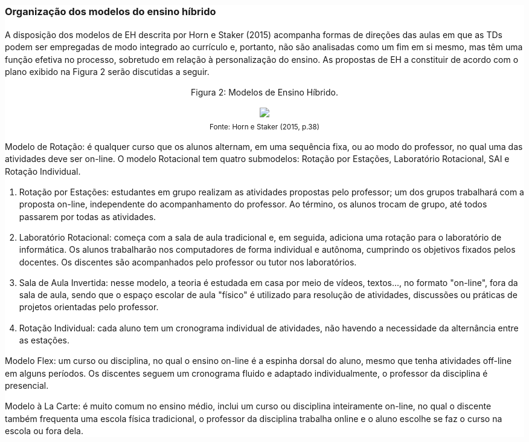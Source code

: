 ### Organização dos modelos do ensino híbrido 

A disposição dos modelos de EH descrita por Horn e Staker (2015)
acompanha formas de direções das aulas em que as TDs podem ser
empregadas de modo integrado ao currículo e, portanto, não são
analisadas como um fim em si mesmo, mas têm uma função efetiva no
processo, sobretudo em relação à personalização do ensino. As propostas
de EH a constituir de acordo com o plano exibido na Figura
2 serão discutidas a seguir.

<center>
<p>Figura 2: Modelos de Ensino
Híbrido.</p>
<img src="../imagens/imagem-cap-20-02.png" style="width: 75%; height: auto;"/>
<br><small>
Fonte: Horn e Staker (2015, p.38)
</small>
</center>



Modelo de Rotação: é qualquer curso que os alunos alternam, em uma
sequência fixa, ou ao modo do professor, no qual uma das atividades deve
ser on-line. O modelo Rotacional tem quatro submodelos: Rotação por
Estações, Laboratório Rotacional, SAI e Rotação Individual.

1.  Rotação por Estações: estudantes em grupo realizam as atividades
    propostas pelo professor; um dos grupos trabalhará com a proposta
    on-line, independente do acompanhamento do professor. Ao término, os
    alunos trocam de grupo, até todos passarem por todas as atividades.

2.  Laboratório Rotacional: começa com a sala de aula tradicional e, em
    seguida, adiciona uma rotação para o laboratório de informática. Os
    alunos trabalharão nos computadores de forma individual e autônoma,
    cumprindo os objetivos fixados pelos docentes. Os discentes são
    acompanhados pelo professor ou tutor nos laboratórios.

3.  Sala de Aula Invertida: nesse modelo, a teoria é estudada em casa
    por meio de vídeos, textos..., no formato "on-line", fora da sala
    de aula, sendo que o espaço escolar de aula "físico" é utilizado
    para resolução de atividades, discussões ou práticas de projetos
    orientadas pelo professor.

4.  Rotação Individual: cada aluno tem um cronograma individual de
    atividades, não havendo a necessidade da alternância entre as
    estações.

Modelo Flex: um curso ou disciplina, no qual o ensino on-line é a
espinha dorsal do aluno, mesmo que tenha atividades off-line em alguns
períodos. Os discentes seguem um cronograma fluido e adaptado
individualmente, o professor da disciplina é presencial.

Modelo à La Carte: é muito comum no ensino médio, inclui um curso ou
disciplina inteiramente on-line, no qual o discente também frequenta uma
escola física tradicional, o professor da disciplina trabalha online e o
aluno escolhe se faz o curso na escola ou fora dela.
